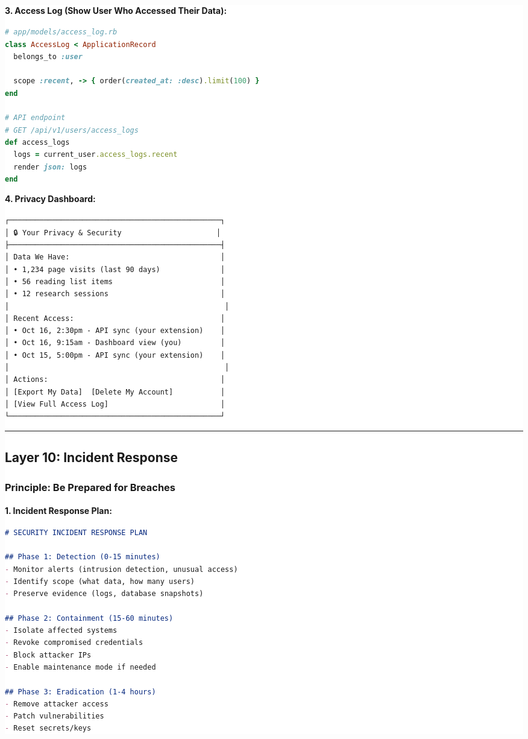 **3. Access Log (Show User Who Accessed Their Data):**

```ruby
# app/models/access_log.rb
class AccessLog < ApplicationRecord
  belongs_to :user

  scope :recent, -> { order(created_at: :desc).limit(100) }
end

# API endpoint
# GET /api/v1/users/access_logs
def access_logs
  logs = current_user.access_logs.recent
  render json: logs
end
```

**4. Privacy Dashboard:**

```
┌─────────────────────────────────────────────────┐
│ 🔒 Your Privacy & Security                      │
├─────────────────────────────────────────────────┤
│ Data We Have:                                   │
│ • 1,234 page visits (last 90 days)              │
│ • 56 reading list items                         │
│ • 12 research sessions                          │
│                                                  │
│ Recent Access:                                  │
│ • Oct 16, 2:30pm - API sync (your extension)    │
│ • Oct 16, 9:15am - Dashboard view (you)         │
│ • Oct 15, 5:00pm - API sync (your extension)    │
│                                                  │
│ Actions:                                        │
│ [Export My Data]  [Delete My Account]           │
│ [View Full Access Log]                          │
└─────────────────────────────────────────────────┘
```

---

## Layer 10: Incident Response

### Principle: Be Prepared for Breaches

**1. Incident Response Plan:**

```markdown
# SECURITY INCIDENT RESPONSE PLAN

## Phase 1: Detection (0-15 minutes)
- Monitor alerts (intrusion detection, unusual access)
- Identify scope (what data, how many users)
- Preserve evidence (logs, database snapshots)

## Phase 2: Containment (15-60 minutes)
- Isolate affected systems
- Revoke compromised credentials
- Block attacker IPs
- Enable maintenance mode if needed

## Phase 3: Eradication (1-4 hours)
- Remove attacker access
- Patch vulnerabilities
- Reset secrets/keys
```